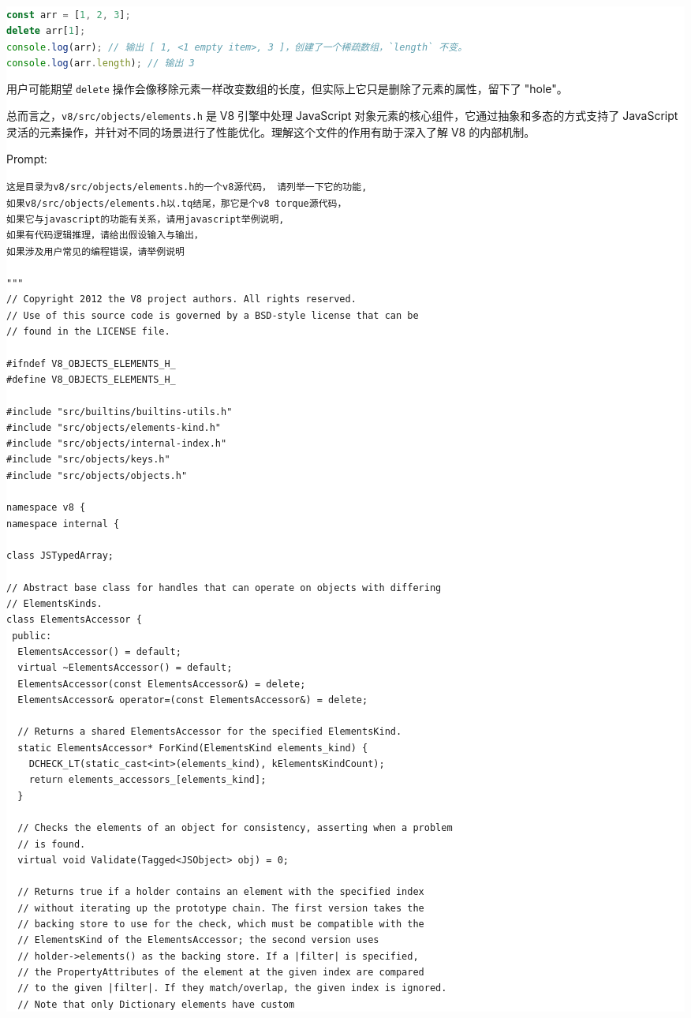    ```javascript
   const arr = [1, 2, 3];
   delete arr[1];
   console.log(arr); // 输出 [ 1, <1 empty item>, 3 ]，创建了一个稀疏数组，`length` 不变。
   console.log(arr.length); // 输出 3
   ```
   用户可能期望 `delete` 操作会像移除元素一样改变数组的长度，但实际上它只是删除了元素的属性，留下了 "hole"。

总而言之，`v8/src/objects/elements.h` 是 V8 引擎中处理 JavaScript 对象元素的核心组件，它通过抽象和多态的方式支持了 JavaScript 灵活的元素操作，并针对不同的场景进行了性能优化。理解这个文件的作用有助于深入了解 V8 的内部机制。

Prompt: 
```
这是目录为v8/src/objects/elements.h的一个v8源代码， 请列举一下它的功能, 
如果v8/src/objects/elements.h以.tq结尾，那它是个v8 torque源代码，
如果它与javascript的功能有关系，请用javascript举例说明,
如果有代码逻辑推理，请给出假设输入与输出，
如果涉及用户常见的编程错误，请举例说明

"""
// Copyright 2012 the V8 project authors. All rights reserved.
// Use of this source code is governed by a BSD-style license that can be
// found in the LICENSE file.

#ifndef V8_OBJECTS_ELEMENTS_H_
#define V8_OBJECTS_ELEMENTS_H_

#include "src/builtins/builtins-utils.h"
#include "src/objects/elements-kind.h"
#include "src/objects/internal-index.h"
#include "src/objects/keys.h"
#include "src/objects/objects.h"

namespace v8 {
namespace internal {

class JSTypedArray;

// Abstract base class for handles that can operate on objects with differing
// ElementsKinds.
class ElementsAccessor {
 public:
  ElementsAccessor() = default;
  virtual ~ElementsAccessor() = default;
  ElementsAccessor(const ElementsAccessor&) = delete;
  ElementsAccessor& operator=(const ElementsAccessor&) = delete;

  // Returns a shared ElementsAccessor for the specified ElementsKind.
  static ElementsAccessor* ForKind(ElementsKind elements_kind) {
    DCHECK_LT(static_cast<int>(elements_kind), kElementsKindCount);
    return elements_accessors_[elements_kind];
  }

  // Checks the elements of an object for consistency, asserting when a problem
  // is found.
  virtual void Validate(Tagged<JSObject> obj) = 0;

  // Returns true if a holder contains an element with the specified index
  // without iterating up the prototype chain. The first version takes the
  // backing store to use for the check, which must be compatible with the
  // ElementsKind of the ElementsAccessor; the second version uses
  // holder->elements() as the backing store. If a |filter| is specified,
  // the PropertyAttributes of the element at the given index are compared
  // to the given |filter|. If they match/overlap, the given index is ignored.
  // Note that only Dictionary elements have custom
```